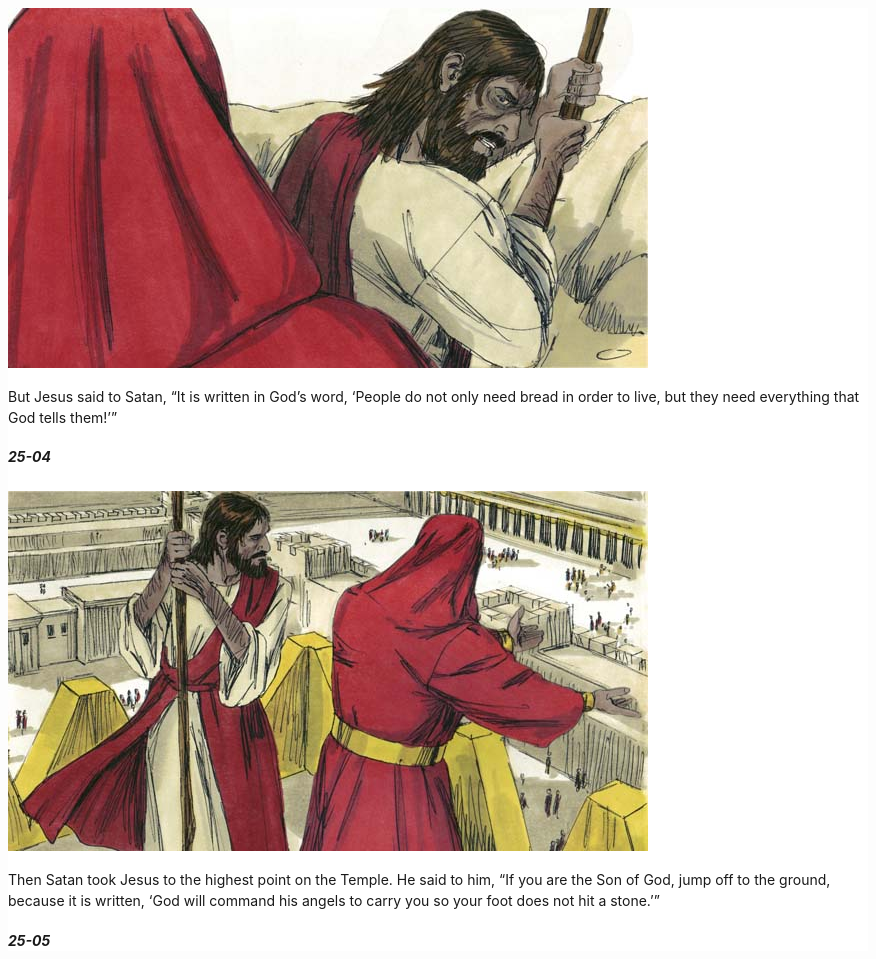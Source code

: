 ![](\images\image308.jpeg)

But Jesus said to Satan, “It is written in God’s word, ‘People do not only need bread in order to live, but they need everything that God tells them!’”

##### 25-04

![](\images\image309.jpeg)

Then Satan took Jesus to the highest point on the Temple. He said to him, “If you are the Son of God, jump off to the ground, because it is written, ‘God will command his angels to carry you so your foot does not hit a stone.’”

##### 25-05
